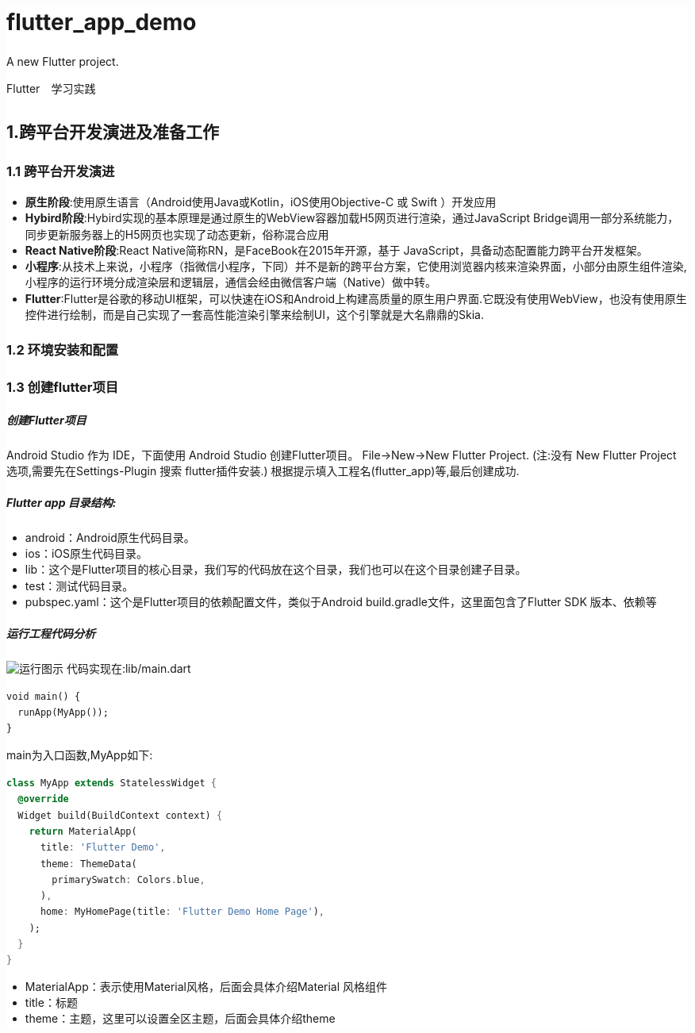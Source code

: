 # flutter_app_demo

A new Flutter project.

Flutter　学习实践

## 1.跨平台开发演进及准备工作

### 1.1 跨平台开发演进

- **原生阶段**:使用原生语言（Android使用Java或Kotlin，iOS使用Objective-C 或 Swift ）开发应用
- **Hybird阶段**:Hybird实现的基本原理是通过原生的WebView容器加载H5网页进行渲染，通过JavaScript Bridge调用一部分系统能力，同步更新服务器上的H5网页也实现了动态更新，俗称混合应用
- **React Native阶段**:React Native简称RN，是FaceBook在2015年开源，基于 JavaScript，具备动态配置能力跨平台开发框架。
- **小程序**:从技术上来说，小程序（指微信小程序，下同）并不是新的跨平台方案，它使用浏览器内核来渲染界面，小部分由原生组件渲染,小程序的运行环境分成渲染层和逻辑层，通信会经由微信客户端（Native）做中转。
- **Flutter**:Flutter是谷歌的移动UI框架，可以快速在iOS和Android上构建高质量的原生用户界面.它既没有使用WebView，也没有使用原生控件进行绘制，而是自己实现了一套高性能渲染引擎来绘制UI，这个引擎就是大名鼎鼎的Skia.


### 1.2  环境安装和配置
  [flutter官网]:https://flutterchina.club/get-started/install/ (起步:安装Flutter)
 
### 1.3 创建flutter项目
##### 创建Flutter项目
Android Studio 作为 IDE，下面使用 Android Studio 创建Flutter项目。
File->New->New Flutter Project.
(注:没有 New Flutter Project 选项,需要先在Settings-Plugin 搜索 flutter插件安装.)
根据提示填入工程名(flutter_app)等,最后创建成功.
##### Flutter app 目录结构:
- android：Android原生代码目录。
- ios：iOS原生代码目录。
- lib：这个是Flutter项目的核心目录，我们写的代码放在这个目录，我们也可以在这个目录创建子目录。
- test：测试代码目录。
- pubspec.yaml：这个是Flutter项目的依赖配置文件，类似于Android build.gradle文件，这里面包含了Flutter SDK 版本、依赖等

##### 运行工程代码分析
![运行图示](https://github.com/hykruntoahead/FlutterGraduateSchool/blob/master/rmd_img/flutter_demo_home_page.png)
代码实现在:lib/main.dart
```
void main() {
  runApp(MyApp());
}
```
main为入口函数,MyApp如下:
```dart
class MyApp extends StatelessWidget { 
  @override
  Widget build(BuildContext context) {
    return MaterialApp(
      title: 'Flutter Demo',
      theme: ThemeData( 
        primarySwatch: Colors.blue,
      ),
      home: MyHomePage(title: 'Flutter Demo Home Page'),
    );
  }
}
```
- MaterialApp：表示使用Material风格，后面会具体介绍Material 风格组件
- title：标题
- theme：主题，这里可以设置全区主题，后面会具体介绍theme